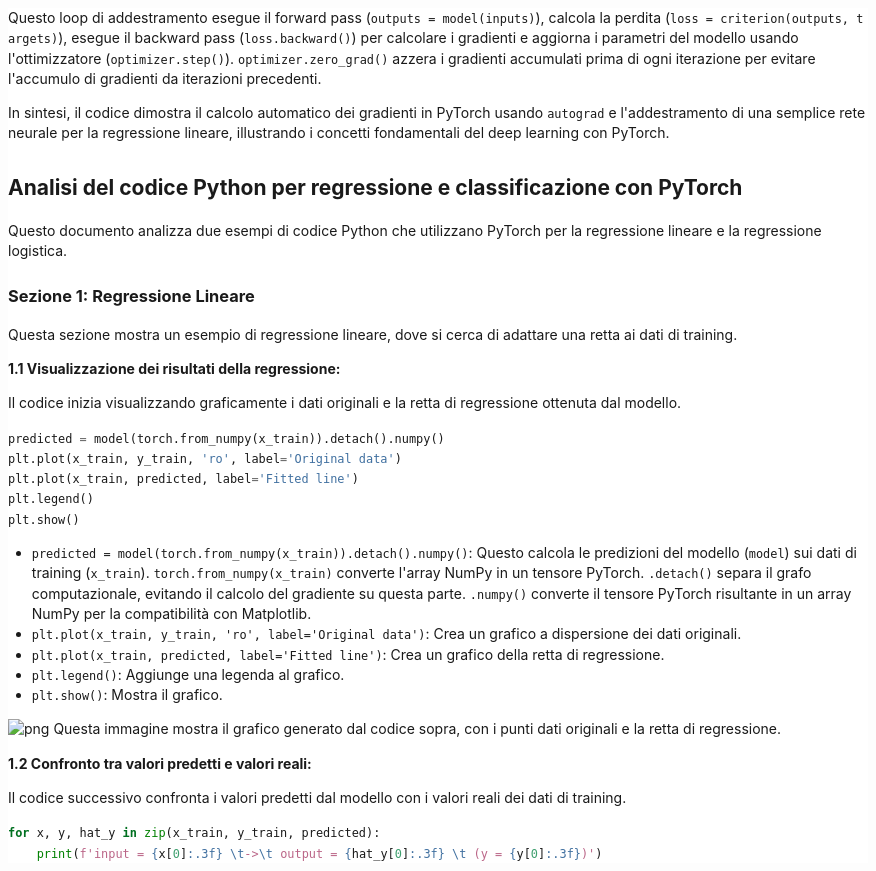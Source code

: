 Questo loop di addestramento esegue il forward pass (`outputs = model(inputs)`), calcola la perdita (`loss = criterion(outputs, targets)`), esegue il backward pass (`loss.backward()`) per calcolare i gradienti e aggiorna i parametri del modello usando l'ottimizzatore (`optimizer.step()`).  `optimizer.zero_grad()` azzera i gradienti accumulati prima di ogni iterazione per evitare l'accumulo di gradienti da iterazioni precedenti.


In sintesi, il codice dimostra il calcolo automatico dei gradienti in PyTorch usando `autograd` e l'addestramento di una semplice rete neurale per la regressione lineare, illustrando i concetti fondamentali del deep learning con PyTorch.


## Analisi del codice Python per regressione e classificazione con PyTorch

Questo documento analizza due esempi di codice Python che utilizzano PyTorch per la regressione lineare e la regressione logistica.

### Sezione 1: Regressione Lineare

Questa sezione mostra un esempio di regressione lineare, dove si cerca di adattare una retta ai dati di training.

**1.1 Visualizzazione dei risultati della regressione:**

Il codice inizia visualizzando graficamente i dati originali e la retta di regressione ottenuta dal modello.

```python
predicted = model(torch.from_numpy(x_train)).detach().numpy()
plt.plot(x_train, y_train, 'ro', label='Original data')
plt.plot(x_train, predicted, label='Fitted line')
plt.legend()
plt.show()
```

* `predicted = model(torch.from_numpy(x_train)).detach().numpy()`:  Questo calcola le predizioni del modello (`model`) sui dati di training (`x_train`).  `torch.from_numpy(x_train)` converte l'array NumPy in un tensore PyTorch. `.detach()` separa il grafo computazionale, evitando il calcolo del gradiente su questa parte. `.numpy()` converte il tensore PyTorch risultante in un array NumPy per la compatibilità con Matplotlib.
* `plt.plot(x_train, y_train, 'ro', label='Original data')`:  Crea un grafico a dispersione dei dati originali.
* `plt.plot(x_train, predicted, label='Fitted line')`:  Crea un grafico della retta di regressione.
* `plt.legend()`: Aggiunge una legenda al grafico.
* `plt.show()`: Mostra il grafico.

![png](pytorch_basics_34_0.png)  Questa immagine mostra il grafico generato dal codice sopra, con i punti dati originali e la retta di regressione.


**1.2 Confronto tra valori predetti e valori reali:**

Il codice successivo confronta i valori predetti dal modello con i valori reali dei dati di training.

```python
for x, y, hat_y in zip(x_train, y_train, predicted):
    print(f'input = {x[0]:.3f} \t->\t output = {hat_y[0]:.3f} \t (y = {y[0]:.3f})')
```
